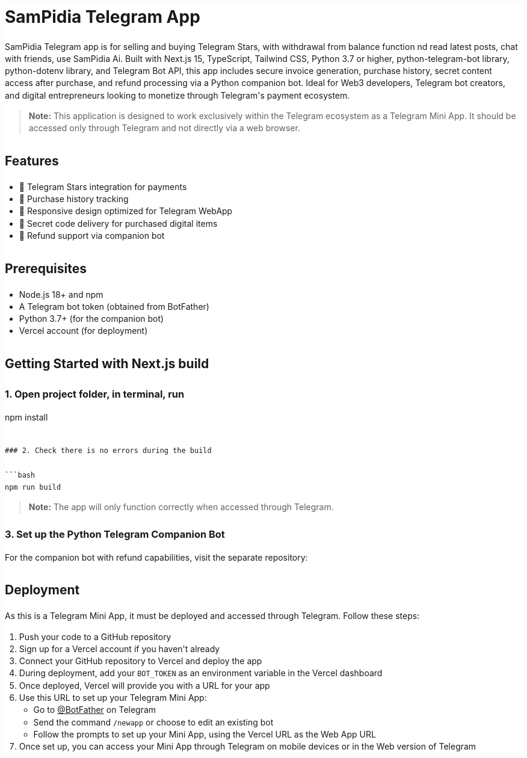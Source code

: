 # SamPidia Telegram App

SamPidia Telegram app is for  selling and buying Telegram Stars, with withdrawal from balance function nd read latest posts, chat with friends, use SamPidia Ai. Built with Next.js 15, TypeScript, Tailwind CSS, Python 3.7 or higher, python-telegram-bot library, python-dotenv library, and Telegram Bot API, this app includes secure invoice generation, purchase history, secret content access after purchase, and refund processing via a Python companion bot. Ideal for Web3 developers, Telegram bot creators, and digital entrepreneurs looking to monetize through Telegram's payment ecosystem.

> **Note:** This application is designed to work exclusively within the Telegram ecosystem as a Telegram Mini App. It should be accessed only through Telegram and not directly via a web browser.

## Features

- 💸 Telegram Stars integration for payments
- 🔄 Purchase history tracking
- 📱 Responsive design optimized for Telegram WebApp
- 🔑 Secret code delivery for purchased digital items
- 🔄 Refund support via companion bot

## Prerequisites

- Node.js 18+ and npm
- A Telegram bot token (obtained from BotFather)
- Python 3.7+ (for the companion bot)
- Vercel account (for deployment)

## Getting Started with Next.js build

### 1. Open project folder, in terminal, run

npm install
```

### 2. Check there is no errors during the build

```bash
npm run build
```

> **Note:** The app will only function correctly when accessed through Telegram. 

### 3. Set up the Python Telegram Companion Bot
For the companion bot with refund capabilities, visit the separate repository:

## Deployment
As this is a Telegram Mini App, it must be deployed and accessed through Telegram. Follow these steps:

1. Push your code to a GitHub repository
2. Sign up for a Vercel account if you haven't already
3. Connect your GitHub repository to Vercel and deploy the app
4. During deployment, add your `BOT_TOKEN` as an environment variable in the Vercel dashboard
5. Once deployed, Vercel will provide you with a URL for your app
6. Use this URL to set up your Telegram Mini App:
   - Go to [@BotFather](https://t.me/BotFather) on Telegram
   - Send the command `/newapp` or choose to edit an existing bot
   - Follow the prompts to set up your Mini App, using the Vercel URL as the Web App URL
7. Once set up, you can access your Mini App through Telegram on mobile devices or in the Web version of Telegram
